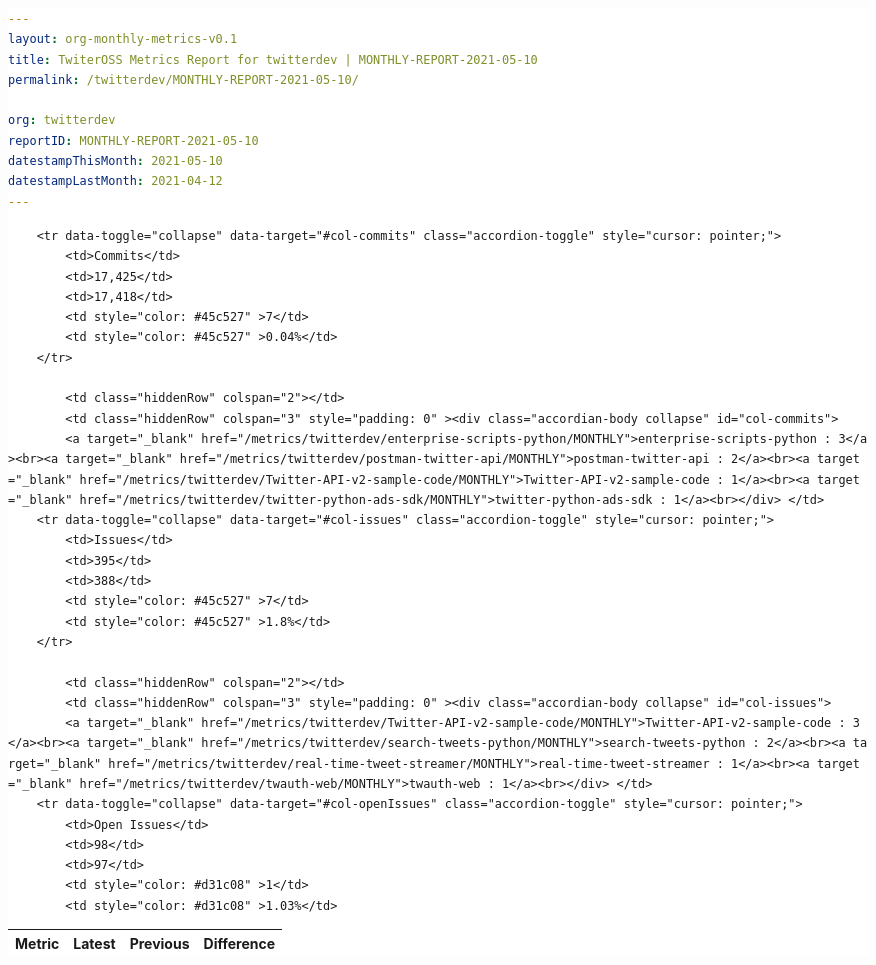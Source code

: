 ```yaml
---
layout: org-monthly-metrics-v0.1
title: TwiterOSS Metrics Report for twitterdev | MONTHLY-REPORT-2021-05-10
permalink: /twitterdev/MONTHLY-REPORT-2021-05-10/

org: twitterdev
reportID: MONTHLY-REPORT-2021-05-10
datestampThisMonth: 2021-05-10
datestampLastMonth: 2021-04-12
---
```



<table class="table table-condensed" style="border-collapse:collapse;">
    <thead>
    <tr>
        <th>Metric</th>
        <th>Latest</th>
        <th>Previous</th>
        <th colspan="2" style="text-align: center;">Difference</th>
    </tr>
    </thead>
    <tbody>

        <tr data-toggle="collapse" data-target="#col-commits" class="accordion-toggle" style="cursor: pointer;">
            <td>Commits</td>
            <td>17,425</td>
            <td>17,418</td>
            <td style="color: #45c527" >7</td>
            <td style="color: #45c527" >0.04%</td>
        </tr>
        
            <td class="hiddenRow" colspan="2"></td>
            <td class="hiddenRow" colspan="3" style="padding: 0" ><div class="accordian-body collapse" id="col-commits">
            <a target="_blank" href="/metrics/twitterdev/enterprise-scripts-python/MONTHLY">enterprise-scripts-python : 3</a><br><a target="_blank" href="/metrics/twitterdev/postman-twitter-api/MONTHLY">postman-twitter-api : 2</a><br><a target="_blank" href="/metrics/twitterdev/Twitter-API-v2-sample-code/MONTHLY">Twitter-API-v2-sample-code : 1</a><br><a target="_blank" href="/metrics/twitterdev/twitter-python-ads-sdk/MONTHLY">twitter-python-ads-sdk : 1</a><br></div> </td>
        <tr data-toggle="collapse" data-target="#col-issues" class="accordion-toggle" style="cursor: pointer;">
            <td>Issues</td>
            <td>395</td>
            <td>388</td>
            <td style="color: #45c527" >7</td>
            <td style="color: #45c527" >1.8%</td>
        </tr>
        
            <td class="hiddenRow" colspan="2"></td>
            <td class="hiddenRow" colspan="3" style="padding: 0" ><div class="accordian-body collapse" id="col-issues">
            <a target="_blank" href="/metrics/twitterdev/Twitter-API-v2-sample-code/MONTHLY">Twitter-API-v2-sample-code : 3</a><br><a target="_blank" href="/metrics/twitterdev/search-tweets-python/MONTHLY">search-tweets-python : 2</a><br><a target="_blank" href="/metrics/twitterdev/real-time-tweet-streamer/MONTHLY">real-time-tweet-streamer : 1</a><br><a target="_blank" href="/metrics/twitterdev/twauth-web/MONTHLY">twauth-web : 1</a><br></div> </td>
        <tr data-toggle="collapse" data-target="#col-openIssues" class="accordion-toggle" style="cursor: pointer;">
            <td>Open Issues</td>
            <td>98</td>
            <td>97</td>
            <td style="color: #d31c08" >1</td>
            <td style="color: #d31c08" >1.03%</td>